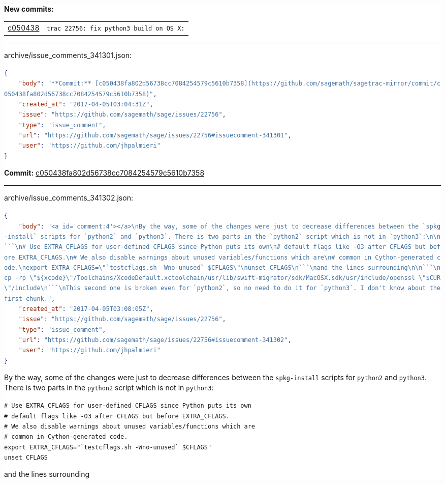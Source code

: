 **New commits:**
<table><tr><td><a href="https://github.com/sagemath/sagetrac-mirror/commit/c050438fa802d56738cc7084254579c5610b7358">c050438</a></td><td><code>trac 22756: fix python3 build on OS X:</code></td></tr></table>




---

archive/issue_comments_341301.json:
```json
{
    "body": "**Commit:** [c050438fa802d56738cc7084254579c5610b7358](https://github.com/sagemath/sagetrac-mirror/commit/c050438fa802d56738cc7084254579c5610b7358)",
    "created_at": "2017-04-05T03:04:31Z",
    "issue": "https://github.com/sagemath/sage/issues/22756",
    "type": "issue_comment",
    "url": "https://github.com/sagemath/sage/issues/22756#issuecomment-341301",
    "user": "https://github.com/jhpalmieri"
}
```

**Commit:** [c050438fa802d56738cc7084254579c5610b7358](https://github.com/sagemath/sagetrac-mirror/commit/c050438fa802d56738cc7084254579c5610b7358)



---

archive/issue_comments_341302.json:
```json
{
    "body": "<a id='comment:4'></a>\nBy the way, some of the changes were just to decrease differences between the `spkg-install` scripts for `python2` and `python3`. There is two parts in the `python2` script which is not in `python3`:\n\n```\n# Use EXTRA_CFLAGS for user-defined CFLAGS since Python puts its own\n# default flags like -O3 after CFLAGS but before EXTRA_CFLAGS.\n# We also disable warnings about unused variables/functions which are\n# common in Cython-generated code.\nexport EXTRA_CFLAGS=\"`testcflags.sh -Wno-unused` $CFLAGS\"\nunset CFLAGS\n```\nand the lines surrounding\n\n```\n    cp -rp \"${xcode}\"/Toolchains/XcodeDefault.xctoolchain/usr/lib/swift-migrator/sdk/MacOSX.sdk/usr/include/openssl \"$CUR\"/include\n```\nThis second one is broken even for `python2`, so no need to do it for `python3`. I don't know about the first chunk.",
    "created_at": "2017-04-05T03:08:05Z",
    "issue": "https://github.com/sagemath/sage/issues/22756",
    "type": "issue_comment",
    "url": "https://github.com/sagemath/sage/issues/22756#issuecomment-341302",
    "user": "https://github.com/jhpalmieri"
}
```

<a id='comment:4'></a>
By the way, some of the changes were just to decrease differences between the `spkg-install` scripts for `python2` and `python3`. There is two parts in the `python2` script which is not in `python3`:

```
# Use EXTRA_CFLAGS for user-defined CFLAGS since Python puts its own
# default flags like -O3 after CFLAGS but before EXTRA_CFLAGS.
# We also disable warnings about unused variables/functions which are
# common in Cython-generated code.
export EXTRA_CFLAGS="`testcflags.sh -Wno-unused` $CFLAGS"
unset CFLAGS
```
and the lines surrounding
